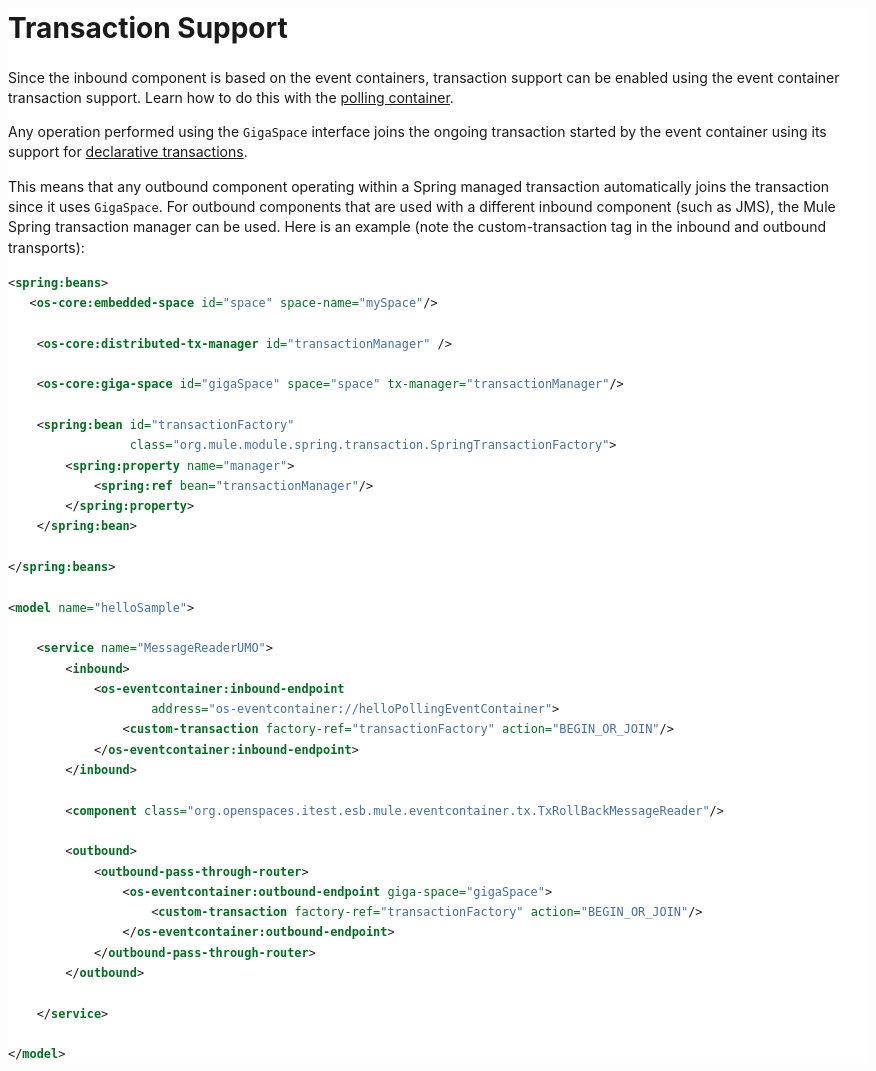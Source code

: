 # Transaction Support

Since the inbound component is based on the event containers, transaction support can be enabled using the event container transaction support. Learn how to do this with the [polling container](./polling-container-overview.html#OpenSpacesEventsComponent-PollingContainer-TransactionSupport).

Any operation performed using the `GigaSpace` interface joins the ongoing transaction started by the event container using its support for [declarative transactions](./the-gigaspace-interface.html#OpenSpacesCoreComponent-GigaSpace-DeclarativeTransactions).

This means that any outbound component operating within a Spring managed transaction automatically joins the transaction since it uses `GigaSpace`. For outbound components that are used with a different inbound component (such as JMS), the Mule Spring transaction manager can be used. Here is an example (note the custom-transaction tag in the inbound and outbound transports):


```xml
<spring:beans>
   <os-core:embedded-space id="space" space-name="mySpace"/>

    <os-core:distributed-tx-manager id="transactionManager" />

    <os-core:giga-space id="gigaSpace" space="space" tx-manager="transactionManager"/>

    <spring:bean id="transactionFactory"
                 class="org.mule.module.spring.transaction.SpringTransactionFactory">
        <spring:property name="manager">
            <spring:ref bean="transactionManager"/>
        </spring:property>
    </spring:bean>

</spring:beans>

<model name="helloSample">

    <service name="MessageReaderUMO">
        <inbound>
            <os-eventcontainer:inbound-endpoint
                    address="os-eventcontainer://helloPollingEventContainer">
                <custom-transaction factory-ref="transactionFactory" action="BEGIN_OR_JOIN"/>
            </os-eventcontainer:inbound-endpoint>
        </inbound>

        <component class="org.openspaces.itest.esb.mule.eventcontainer.tx.TxRollBackMessageReader"/>

        <outbound>
            <outbound-pass-through-router>
                <os-eventcontainer:outbound-endpoint giga-space="gigaSpace">
                    <custom-transaction factory-ref="transactionFactory" action="BEGIN_OR_JOIN"/>
                </os-eventcontainer:outbound-endpoint>
            </outbound-pass-through-router>
        </outbound>

    </service>

</model>
```
